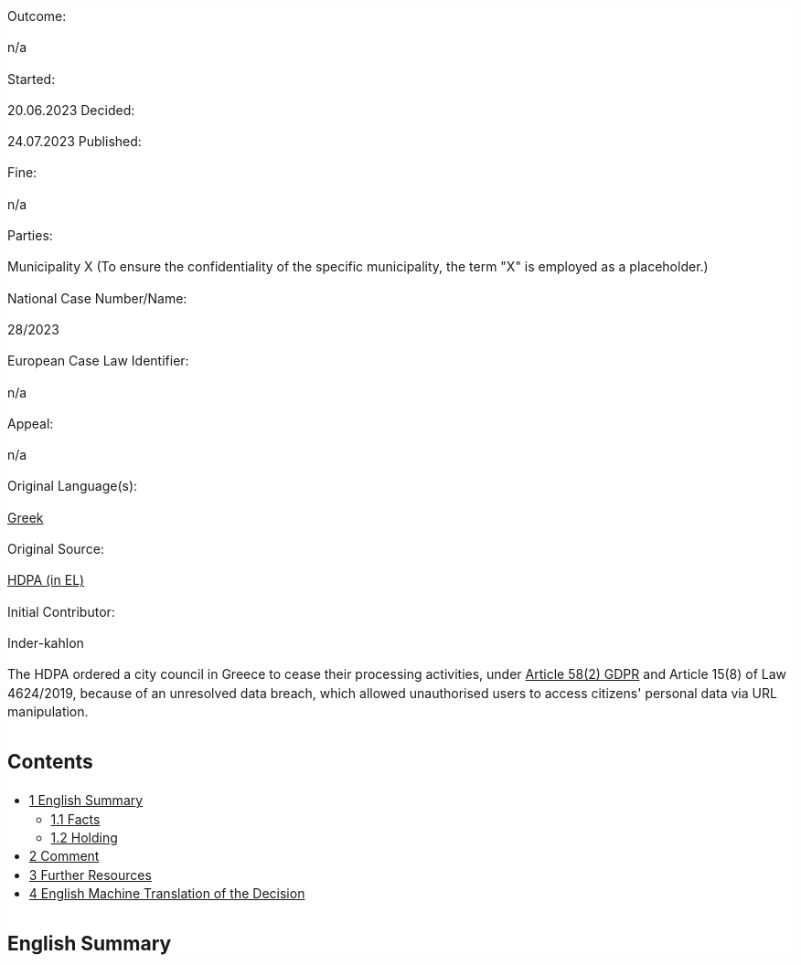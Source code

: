 Outcome:

n/a

Started:

20.06.2023 Decided:

24.07.2023 Published:

Fine:

n/a

Parties:

Municipality X (To ensure the confidentiality of the specific municipality, the term "X" is employed as a placeholder.)

National Case Number/Name:

28/2023

European Case Law Identifier:

n/a

Appeal:

n/a

Original Language(s):

[Greek](/index.php?title=Category:Greek "Category:Greek")

Original Source:

[HDPA (in EL)](https://www.dpa.gr/el/enimerwtiko/prakseisArxis/prosorini-diatagi-shetika-me-peristatiko-parabiasis-prosopikon-dedomenon)

Initial Contributor:

Inder-kahlon

The HDPA ordered a city council in Greece to cease their processing activities, under [Article 58(2) GDPR](/index.php?title=Article_58_GDPR "Article 58 GDPR") and Article 15(8) of Law 4624/2019, because of an unresolved data breach, which allowed unauthorised users to access citizens' personal data via URL manipulation.

## Contents

*   [1 English Summary](#English_Summary)
    *   [1.1 Facts](#Facts)
    *   [1.2 Holding](#Holding)
*   [2 Comment](#Comment)
*   [3 Further Resources](#Further_Resources)
*   [4 English Machine Translation of the Decision](#English_Machine_Translation_of_the_Decision)

## English Summary
